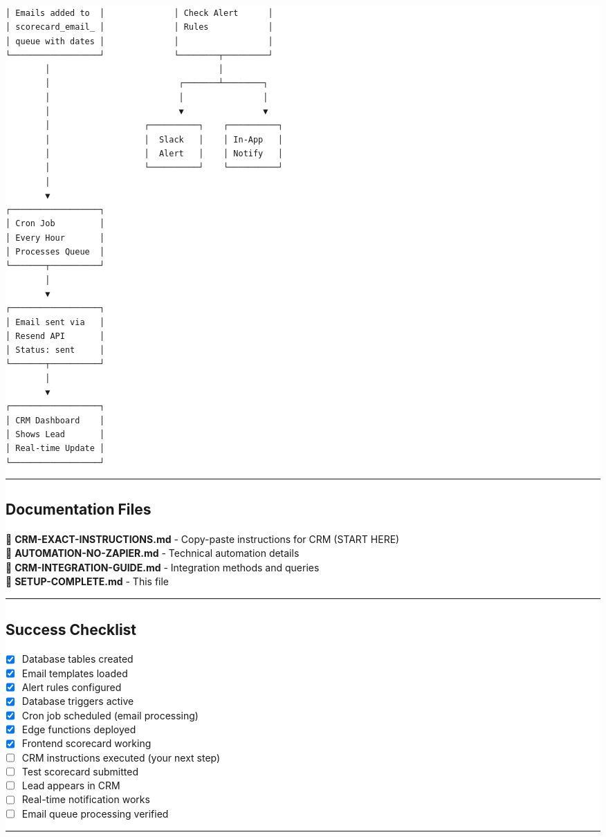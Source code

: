 ```
│ Emails added to  │              │ Check Alert      │
│ scorecard_email_ │              │ Rules            │
│ queue with dates │              │                  │
└──────────────────┘              └────────┬─────────┘
        │                                  │
        │                          ┌───────┴────────┐
        │                          │                │
        │                          ▼                ▼
        │                   ┌──────────┐    ┌──────────┐
        │                   │  Slack   │    │ In-App   │
        │                   │  Alert   │    │ Notify   │
        │                   └──────────┘    └──────────┘
        │
        ▼
┌──────────────────┐
│ Cron Job         │
│ Every Hour       │
│ Processes Queue  │
└───────┬──────────┘
        │
        ▼
┌──────────────────┐
│ Email sent via   │
│ Resend API       │
│ Status: sent     │
└───────┬──────────┘
        │
        ▼
┌──────────────────┐
│ CRM Dashboard    │
│ Shows Lead       │
│ Real-time Update │
└──────────────────┘
```

---

## Documentation Files

📄 **CRM-EXACT-INSTRUCTIONS.md** - Copy-paste instructions for CRM (START HERE)  
📄 **AUTOMATION-NO-ZAPIER.md** - Technical automation details  
📄 **CRM-INTEGRATION-GUIDE.md** - Integration methods and queries  
📄 **SETUP-COMPLETE.md** - This file

---

## Success Checklist

- [x] Database tables created
- [x] Email templates loaded
- [x] Alert rules configured
- [x] Database triggers active
- [x] Cron job scheduled (email processing)
- [x] Edge functions deployed
- [x] Frontend scorecard working
- [ ] CRM instructions executed (your next step)
- [ ] Test scorecard submitted
- [ ] Lead appears in CRM
- [ ] Real-time notification works
- [ ] Email queue processing verified

---